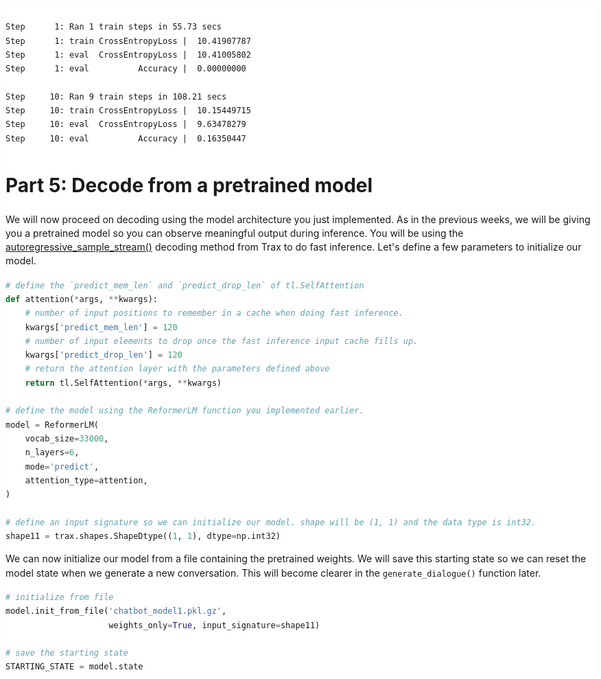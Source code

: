 ```

Step      1: Ran 1 train steps in 55.73 secs
Step      1: train CrossEntropyLoss |  10.41907787
Step      1: eval  CrossEntropyLoss |  10.41005802
Step      1: eval          Accuracy |  0.00000000

Step     10: Ran 9 train steps in 108.21 secs
Step     10: train CrossEntropyLoss |  10.15449715
Step     10: eval  CrossEntropyLoss |  9.63478279
Step     10: eval          Accuracy |  0.16350447
``` 

<a name="5"></a>
# Part 5:   Decode from a pretrained model

We will now proceed on decoding using the model architecture you just implemented. As in the previous weeks, we will be giving you a pretrained model so you can observe meaningful output during inference. You will be using the [autoregressive_sample_stream()](https://trax-ml.readthedocs.io/en/latest/trax.supervised.html#trax.supervised.decoding.autoregressive_sample_stream) decoding method from Trax to do fast inference. Let's define a few parameters to initialize our model.


```python
# define the `predict_mem_len` and `predict_drop_len` of tl.SelfAttention
def attention(*args, **kwargs):
    # number of input positions to remember in a cache when doing fast inference. 
    kwargs['predict_mem_len'] = 120
    # number of input elements to drop once the fast inference input cache fills up.
    kwargs['predict_drop_len'] = 120
    # return the attention layer with the parameters defined above
    return tl.SelfAttention(*args, **kwargs)

# define the model using the ReformerLM function you implemented earlier.
model = ReformerLM(
    vocab_size=33000,
    n_layers=6,
    mode='predict',
    attention_type=attention,
)

# define an input signature so we can initialize our model. shape will be (1, 1) and the data type is int32.
shape11 = trax.shapes.ShapeDtype((1, 1), dtype=np.int32)
```

We can now initialize our model from a file containing the pretrained weights. We will save this starting state so we can reset the model state when we generate a new conversation. This will become clearer in the `generate_dialogue()` function later.


```python
# initialize from file
model.init_from_file('chatbot_model1.pkl.gz',
                     weights_only=True, input_signature=shape11)

# save the starting state
STARTING_STATE = model.state
```
